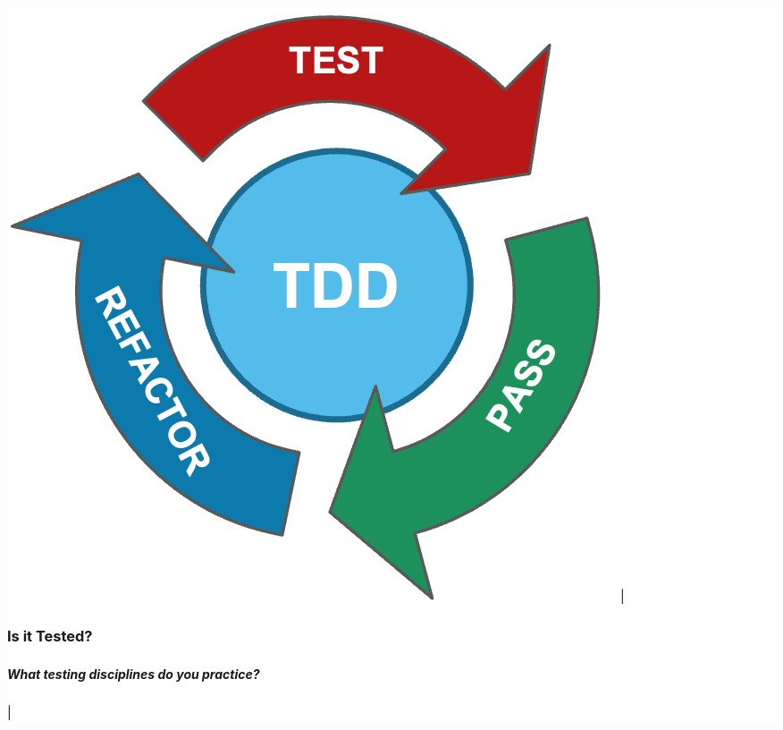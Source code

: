 ![tdd](https://raw.githubusercontent.com/maniginam/maniginam.github.io/master/_posts/blog/2024_02_06_navigating_the_unknown/img/tdd.png#square)     | <p><h3>Is it Tested?</h3> <h5>What testing disciplines do you practice?</h5></p>                                 |